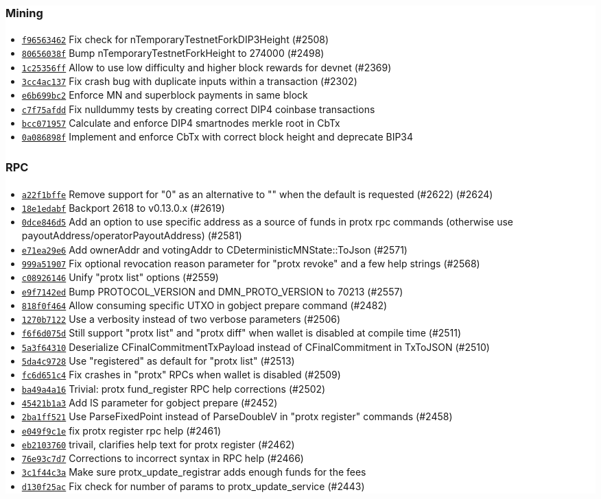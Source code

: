### Mining
- [`f96563462`](https://github.com/jagoancoin/jagoancoin/commit/f96563462) Fix check for nTemporaryTestnetForkDIP3Height (#2508)
- [`80656038f`](https://github.com/jagoancoin/jagoancoin/commit/80656038f) Bump nTemporaryTestnetForkHeight to 274000 (#2498)
- [`1c25356ff`](https://github.com/jagoancoin/jagoancoin/commit/1c25356ff) Allow to use low difficulty and higher block rewards for devnet (#2369)
- [`3cc4ac137`](https://github.com/jagoancoin/jagoancoin/commit/3cc4ac137) Fix crash bug with duplicate inputs within a transaction (#2302)
- [`e6b699bc2`](https://github.com/jagoancoin/jagoancoin/commit/e6b699bc2) Enforce MN and superblock payments in same block
- [`c7f75afdd`](https://github.com/jagoancoin/jagoancoin/commit/c7f75afdd) Fix nulldummy tests by creating correct DIP4 coinbase transactions
- [`bcc071957`](https://github.com/jagoancoin/jagoancoin/commit/bcc071957) Calculate and enforce DIP4 smartnodes merkle root in CbTx
- [`0a086898f`](https://github.com/jagoancoin/jagoancoin/commit/0a086898f) Implement and enforce CbTx with correct block height and deprecate BIP34

### RPC
- [`a22f1bffe`](https://github.com/jagoancoin/jagoancoin/commit/a22f1bffe) Remove support for "0" as an alternative to "" when the default is requested (#2622) (#2624)
- [`18e1edabf`](https://github.com/jagoancoin/jagoancoin/commit/18e1edabf) Backport 2618 to v0.13.0.x (#2619)
- [`0dce846d5`](https://github.com/jagoancoin/jagoancoin/commit/0dce846d5) Add an option to use specific address as a source of funds in protx rpc commands (otherwise use payoutAddress/operatorPayoutAddress) (#2581)
- [`e71ea29e6`](https://github.com/jagoancoin/jagoancoin/commit/e71ea29e6) Add ownerAddr and votingAddr to CDeterministicMNState::ToJson (#2571)
- [`999a51907`](https://github.com/jagoancoin/jagoancoin/commit/999a51907) Fix optional revocation reason parameter for "protx revoke" and a few help strings (#2568)
- [`c08926146`](https://github.com/jagoancoin/jagoancoin/commit/c08926146) Unify "protx list" options (#2559)
- [`e9f7142ed`](https://github.com/jagoancoin/jagoancoin/commit/e9f7142ed) Bump PROTOCOL_VERSION and DMN_PROTO_VERSION to 70213 (#2557)
- [`818f0f464`](https://github.com/jagoancoin/jagoancoin/commit/818f0f464) Allow consuming specific UTXO in gobject prepare command (#2482)
- [`1270b7122`](https://github.com/jagoancoin/jagoancoin/commit/1270b7122) Use a verbosity instead of two verbose parameters (#2506)
- [`f6f6d075d`](https://github.com/jagoancoin/jagoancoin/commit/f6f6d075d) Still support "protx list" and "protx diff" when wallet is disabled at compile time (#2511)
- [`5a3f64310`](https://github.com/jagoancoin/jagoancoin/commit/5a3f64310) Deserialize CFinalCommitmentTxPayload instead of CFinalCommitment in TxToJSON (#2510)
- [`5da4c9728`](https://github.com/jagoancoin/jagoancoin/commit/5da4c9728) Use "registered" as default for "protx list" (#2513)
- [`fc6d651c4`](https://github.com/jagoancoin/jagoancoin/commit/fc6d651c4) Fix crashes in "protx" RPCs when wallet is disabled (#2509)
- [`ba49a4a16`](https://github.com/jagoancoin/jagoancoin/commit/ba49a4a16) Trivial: protx fund_register RPC help corrections (#2502)
- [`45421b1a3`](https://github.com/jagoancoin/jagoancoin/commit/45421b1a3) Add IS parameter for gobject prepare (#2452)
- [`2ba1ff521`](https://github.com/jagoancoin/jagoancoin/commit/2ba1ff521) Use ParseFixedPoint instead of ParseDoubleV in "protx register" commands (#2458)
- [`e049f9c1e`](https://github.com/jagoancoin/jagoancoin/commit/e049f9c1e) fix protx register rpc help (#2461)
- [`eb2103760`](https://github.com/jagoancoin/jagoancoin/commit/eb2103760) trivail, clarifies help text for protx register (#2462)
- [`76e93c7d7`](https://github.com/jagoancoin/jagoancoin/commit/76e93c7d7) Corrections to incorrect syntax in RPC help (#2466)
- [`3c1f44c3a`](https://github.com/jagoancoin/jagoancoin/commit/3c1f44c3a) Make sure protx_update_registrar adds enough funds for the fees
- [`d130f25ac`](https://github.com/jagoancoin/jagoancoin/commit/d130f25ac) Fix check for number of params to protx_update_service (#2443)